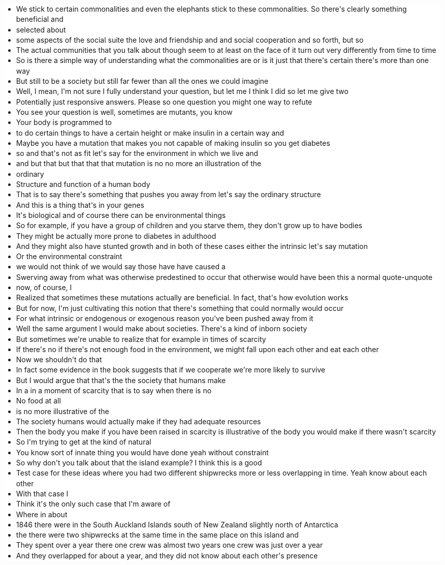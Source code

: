 *  We stick to certain commonalities and even the elephants stick to these commonalities. So there's clearly something beneficial and
*  selected about
*  some aspects of the social suite the love and friendship and and social cooperation and so forth, but so
*  The actual communities that you talk about though seem to at least on the face of it turn out very differently from time to time
*  So is there a simple way of understanding what the commonalities are or is it just that there's certain there's more than one way
*  But still to be a society but still far fewer than all the ones we could imagine
*  Well, I mean, I'm not sure I fully understand your question, but let me I think I did so let me give two
*  Potentially just responsive answers. Please so one question you might one way to refute
*  You see your question is well, sometimes are mutants, you know
*  Your body is programmed to
*  to do certain things to have a certain height or make insulin in a certain way and
*  Maybe you have a mutation that makes you not capable of making insulin so you get diabetes
*  so and that's not as fit let's say for the environment in which we live and
*  and but that but that that that mutation is no no more an illustration of the
*  ordinary
*  Structure and function of a human body
*  That is to say there's something that pushes you away from let's say the ordinary structure
*  And this is a thing that's in your genes
*  It's biological and of course there can be environmental things
*  So for example, if you have a group of children and you starve them, they don't grow up to have bodies
*  They might be actually more prone to diabetes in adulthood
*  And they might also have stunted growth and in both of these cases either the intrinsic let's say mutation
*  Or the environmental constraint
*  we would not think of we would say those have have caused a
*  Swerving away from what was otherwise predestined to occur that otherwise would have been this a normal quote-unquote
*  now, of course, I
*  Realized that sometimes these mutations actually are beneficial. In fact, that's how evolution works
*  But for now, I'm just cultivating this notion that there's something that could normally would occur
*  For what intrinsic or endogenous or exogenous reason you've been pushed away from it
*  Well the same argument I would make about societies. There's a kind of inborn society
*  But sometimes we're unable to realize that for example in times of scarcity
*  If there's no if there's not enough food in the environment, we might fall upon each other and eat each other
*  Now we shouldn't do that
*  In fact some evidence in the book suggests that if we cooperate we're more likely to survive
*  But I would argue that that's the the society that humans make
*  In a in a moment of scarcity that is to say when there is no
*  No food at all
*  is no more illustrative of the
*  The society humans would actually make if they had adequate resources
*  Then the body you make if you have been raised in scarcity is illustrative of the body you would make if there wasn't scarcity
*  So I'm trying to get at the kind of natural
*  You know sort of innate thing you would have done yeah without constraint
*  So why don't you talk about that the island example? I think this is a good
*  Test case for these ideas where you had two different shipwrecks more or less overlapping in time. Yeah know about each other
*  With that case I
*  Think it's the only such case that I'm aware of
*  Where in about
*  1846 there were in the South Auckland Islands south of New Zealand slightly north of Antarctica
*  the there were two shipwrecks at the same time in the same place on this island and
*  They spent over a year there one crew was almost two years one crew was just over a year
*  And they overlapped for about a year, and they did not know about each other's presence